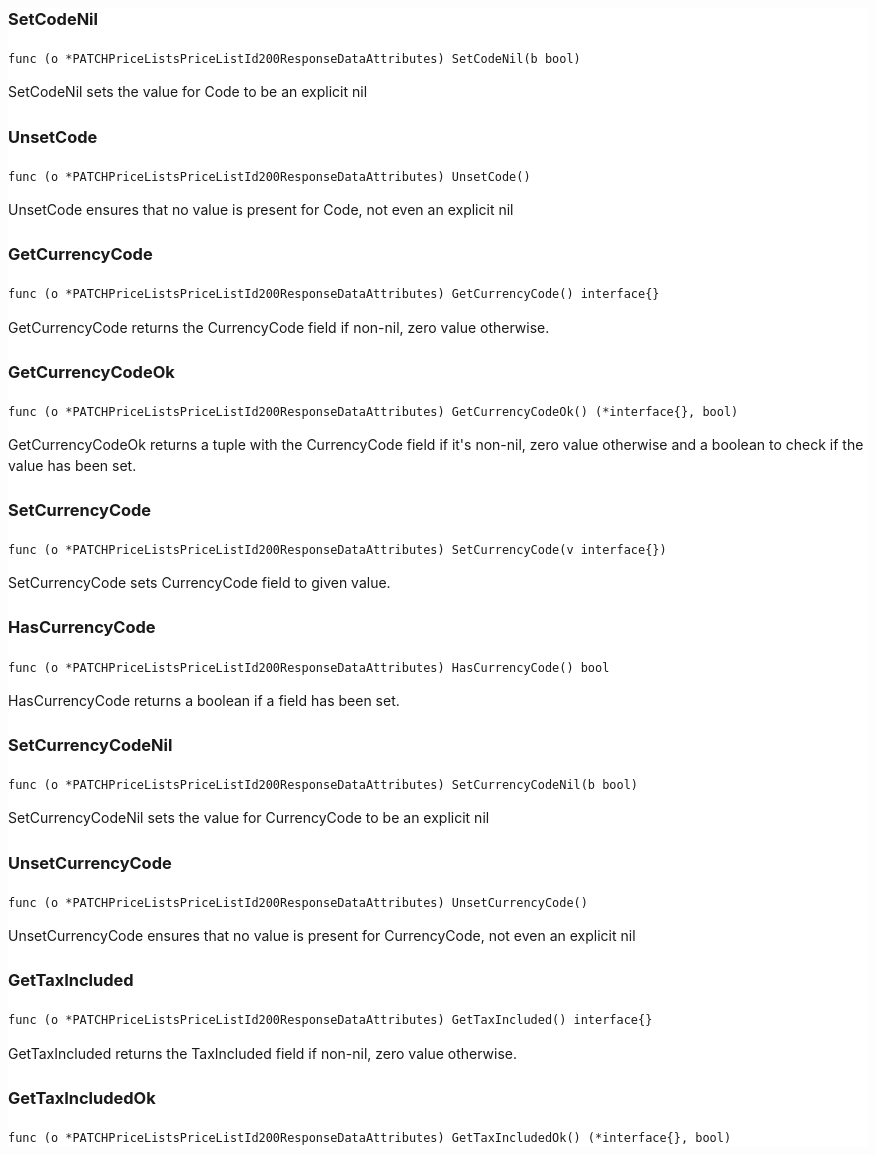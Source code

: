 ### SetCodeNil

`func (o *PATCHPriceListsPriceListId200ResponseDataAttributes) SetCodeNil(b bool)`

 SetCodeNil sets the value for Code to be an explicit nil

### UnsetCode
`func (o *PATCHPriceListsPriceListId200ResponseDataAttributes) UnsetCode()`

UnsetCode ensures that no value is present for Code, not even an explicit nil
### GetCurrencyCode

`func (o *PATCHPriceListsPriceListId200ResponseDataAttributes) GetCurrencyCode() interface{}`

GetCurrencyCode returns the CurrencyCode field if non-nil, zero value otherwise.

### GetCurrencyCodeOk

`func (o *PATCHPriceListsPriceListId200ResponseDataAttributes) GetCurrencyCodeOk() (*interface{}, bool)`

GetCurrencyCodeOk returns a tuple with the CurrencyCode field if it's non-nil, zero value otherwise
and a boolean to check if the value has been set.

### SetCurrencyCode

`func (o *PATCHPriceListsPriceListId200ResponseDataAttributes) SetCurrencyCode(v interface{})`

SetCurrencyCode sets CurrencyCode field to given value.

### HasCurrencyCode

`func (o *PATCHPriceListsPriceListId200ResponseDataAttributes) HasCurrencyCode() bool`

HasCurrencyCode returns a boolean if a field has been set.

### SetCurrencyCodeNil

`func (o *PATCHPriceListsPriceListId200ResponseDataAttributes) SetCurrencyCodeNil(b bool)`

 SetCurrencyCodeNil sets the value for CurrencyCode to be an explicit nil

### UnsetCurrencyCode
`func (o *PATCHPriceListsPriceListId200ResponseDataAttributes) UnsetCurrencyCode()`

UnsetCurrencyCode ensures that no value is present for CurrencyCode, not even an explicit nil
### GetTaxIncluded

`func (o *PATCHPriceListsPriceListId200ResponseDataAttributes) GetTaxIncluded() interface{}`

GetTaxIncluded returns the TaxIncluded field if non-nil, zero value otherwise.

### GetTaxIncludedOk

`func (o *PATCHPriceListsPriceListId200ResponseDataAttributes) GetTaxIncludedOk() (*interface{}, bool)`

